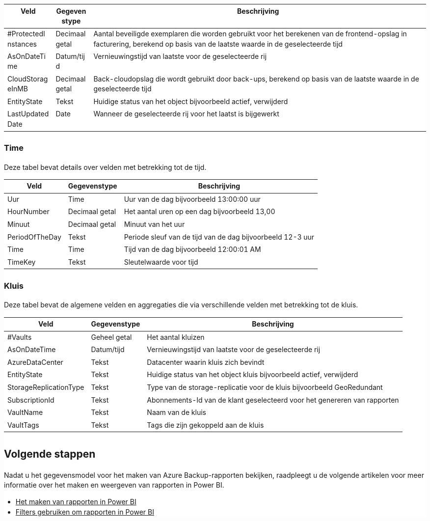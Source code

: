 | Veld | Gegevenstype | Beschrijving |
| --- | --- | --- |
| #ProtectedInstances |Decimaal getal |Aantal beveiligde exemplaren die worden gebruikt voor het berekenen van de frontend-opslag in facturering, berekend op basis van de laatste waarde in de geselecteerde tijd |
| AsOnDateTime |Datum/tijd |Vernieuwingstijd van laatste voor de geselecteerde rij |
| CloudStorageInMB |Decimaal getal |Back-cloudopslag die wordt gebruikt door back-ups, berekend op basis van de laatste waarde in de geselecteerde tijd |
| EntityState |Tekst |Huidige status van het object bijvoorbeeld actief, verwijderd |
| LastUpdatedDate |Date |Wanneer de geselecteerde rij voor het laatst is bijgewerkt |

### <a name="time"></a>Time
Deze tabel bevat details over velden met betrekking tot de tijd.

| Veld | Gegevenstype | Beschrijving |
| --- | --- | --- |
| Uur |Time |Uur van de dag bijvoorbeeld 13:00:00 uur |
| HourNumber |Decimaal getal |Het aantal uren op een dag bijvoorbeeld 13,00 |
| Minuut |Decimaal getal |Minuut van het uur |
| PeriodOfTheDay |Tekst |Periode sleuf van de tijd van de dag bijvoorbeeld 12-3 uur |
| Time |Time |Tijd van de dag bijvoorbeeld 12:00:01 AM |
| TimeKey |Tekst |Sleutelwaarde voor tijd |

### <a name="vault"></a>Kluis
Deze tabel bevat de algemene velden en aggregaties die via verschillende velden met betrekking tot de kluis.

| Veld | Gegevenstype | Beschrijving |
| --- | --- | --- |
| #Vaults |Geheel getal |Het aantal kluizen |
| AsOnDateTime |Datum/tijd |Vernieuwingstijd van laatste voor de geselecteerde rij |
| AzureDataCenter |Tekst |Datacenter waarin kluis zich bevindt |
| EntityState |Tekst |Huidige status van het object kluis bijvoorbeeld actief, verwijderd |
| StorageReplicationType |Tekst |Type van de storage-replicatie voor de kluis bijvoorbeeld GeoRedundant |
| SubscriptionId |Tekst |Abonnements-Id van de klant geselecteerd voor het genereren van rapporten |
| VaultName |Tekst |Naam van de kluis |
| VaultTags |Tekst |Tags die zijn gekoppeld aan de kluis |

## <a name="next-steps"></a>Volgende stappen
Nadat u het gegevensmodel voor het maken van Azure Backup-rapporten bekijken, raadpleegt u de volgende artikelen voor meer informatie over het maken en weergeven van rapporten in Power BI.

* [Het maken van rapporten in Power BI](https://powerbi.microsoft.com/documentation/powerbi-service-create-a-new-report/)
* [Filters gebruiken om rapporten in Power BI](https://powerbi.microsoft.com/documentation/powerbi-service-about-filters-and-highlighting-in-reports/)
